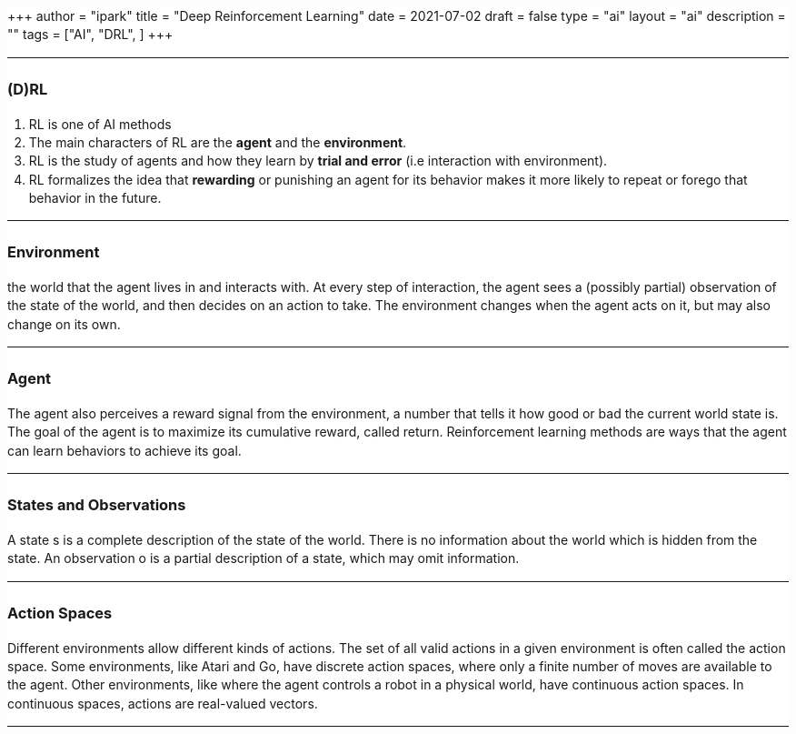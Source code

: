 +++
author = "ipark"
title = "Deep Reinforcement Learning"
date =  2021-07-02
draft =  false
type = "ai"
layout = "ai"
description = ""
tags = ["AI", "DRL",
]
+++

---

### (D)RL
1. RL is one of AI methods 
2. The main characters of RL are the **agent** and the **environment**. 
3. RL is the study of agents and how they learn by **trial and error** (i.e interaction with environment).
4. RL formalizes the idea that **rewarding** or punishing an agent for its behavior makes it more 
likely to repeat or forego that behavior in the future.  

---

### Environment
the world that the agent lives in and interacts with. 
At every step of interaction, the agent sees a (possibly partial) observation of 
the state of the world, and then decides on an action to take. The environment 
changes when the agent acts on it, but may also change on its own.

---

### Agent
The agent also perceives a reward signal from the environment, a number that tells 
it how good or bad the current world state is. The goal of the agent is to maximize 
its cumulative reward, called return. Reinforcement learning methods are ways that 
the agent can learn behaviors to achieve its goal.

---

### States and Observations
A state s is a complete description of the state of the world. There is no 
information about the world which is hidden from the state. An observation o is 
a partial description of a state, which may omit information.

---


### Action Spaces
Different environments allow different kinds of actions. The set of all valid 
actions in a given environment is often called the action space. Some environments, 
like Atari and Go, have discrete action spaces, where only a finite number of moves 
are available to the agent. Other environments, like where the agent controls a 
robot in a physical world, have continuous action spaces. In continuous spaces, 
actions are real-valued vectors.

---
